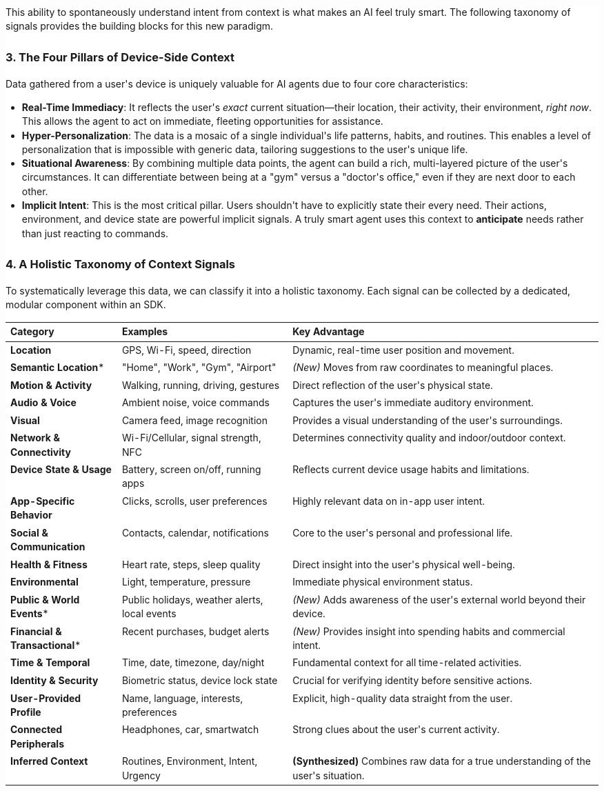 This ability to spontaneously understand intent from context is what makes an AI feel truly smart. The following taxonomy of signals provides the building blocks for this new paradigm.

### 3. The Four Pillars of Device-Side Context

Data gathered from a user's device is uniquely valuable for AI agents due to four core characteristics:

* **Real-Time Immediacy**: It reflects the user's *exact* current situation—their location, their activity, their environment, *right now*. This allows the agent to act on immediate, fleeting opportunities for assistance.
* **Hyper-Personalization**: The data is a mosaic of a single individual's life patterns, habits, and routines. This enables a level of personalization that is impossible with generic data, tailoring suggestions to the user's unique life.
* **Situational Awareness**: By combining multiple data points, the agent can build a rich, multi-layered picture of the user's circumstances. It can differentiate between being at a "gym" versus a "doctor's office," even if they are next door to each other.
* **Implicit Intent**: This is the most critical pillar. Users shouldn't have to explicitly state their every need. Their actions, environment, and device state are powerful implicit signals. A truly smart agent uses this context to **anticipate** needs rather than just reacting to commands.

### 4. A Holistic Taxonomy of Context Signals

To systematically leverage this data, we can classify it into a holistic taxonomy. Each signal can be collected by a dedicated, modular component within an SDK.

| Category | Examples | Key Advantage |
| :--- | :--- | :--- |
| **Location** | GPS, Wi-Fi, speed, direction | Dynamic, real-time user position and movement. |
| **Semantic Location*** | "Home", "Work", "Gym", "Airport" | *(New)* Moves from raw coordinates to meaningful places. |
| **Motion & Activity** | Walking, running, driving, gestures | Direct reflection of the user's physical state. |
| **Audio & Voice** | Ambient noise, voice commands | Captures the user's immediate auditory environment. |
| **Visual** | Camera feed, image recognition | Provides a visual understanding of the user's surroundings. |
| **Network & Connectivity**| Wi-Fi/Cellular, signal strength, NFC | Determines connectivity quality and indoor/outdoor context. |
| **Device State & Usage**| Battery, screen on/off, running apps | Reflects current device usage habits and limitations. |
| **App-Specific Behavior**| Clicks, scrolls, user preferences | Highly relevant data on in-app user intent. |
| **Social & Communication**| Contacts, calendar, notifications | Core to the user's personal and professional life. |
| **Health & Fitness** | Heart rate, steps, sleep quality | Direct insight into the user's physical well-being. |
| **Environmental** | Light, temperature, pressure | Immediate physical environment status. |
| **Public & World Events***| Public holidays, weather alerts, local events | *(New)* Adds awareness of the user's external world beyond their device. |
| **Financial & Transactional*** | Recent purchases, budget alerts | *(New)* Provides insight into spending habits and commercial intent. |
| **Time & Temporal** | Time, date, timezone, day/night | Fundamental context for all time-related activities. |
| **Identity & Security** | Biometric status, device lock state | Crucial for verifying identity before sensitive actions. |
| **User-Provided Profile**| Name, language, interests, preferences | Explicit, high-quality data straight from the user. |
| **Connected Peripherals**| Headphones, car, smartwatch | Strong clues about the user's current activity. |
| **Inferred Context** | Routines, Environment, Intent, Urgency | **(Synthesized)** Combines raw data for a true understanding of the user's situation. |
